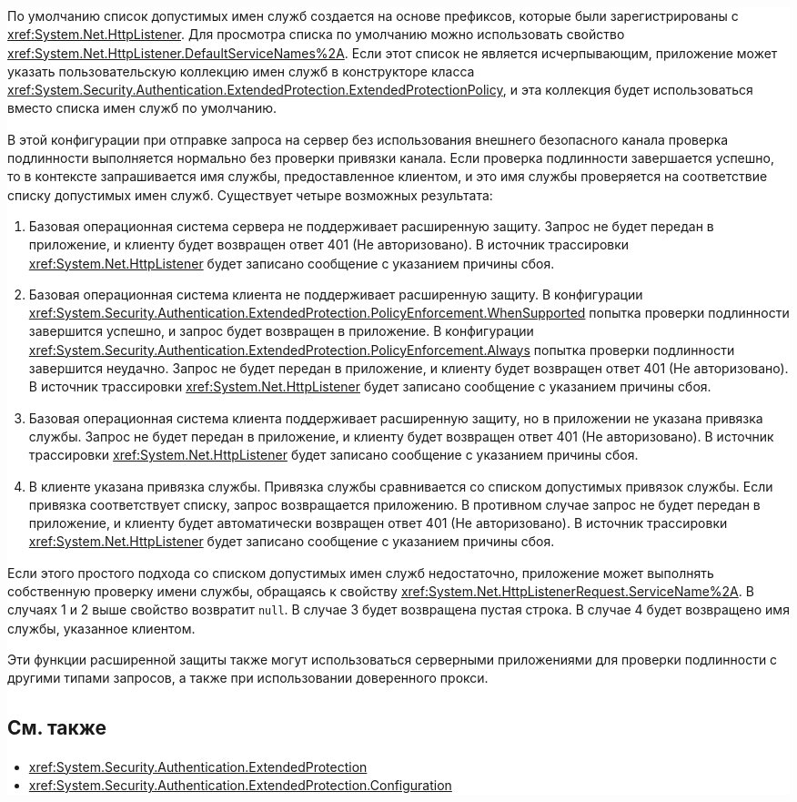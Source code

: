  По умолчанию список допустимых имен служб создается на основе префиксов, которые были зарегистрированы с <xref:System.Net.HttpListener>. Для просмотра списка по умолчанию можно использовать свойство <xref:System.Net.HttpListener.DefaultServiceNames%2A>. Если этот список не является исчерпывающим, приложение может указать пользовательскую коллекцию имен служб в конструкторе класса <xref:System.Security.Authentication.ExtendedProtection.ExtendedProtectionPolicy>, и эта коллекция будет использоваться вместо списка имен служб по умолчанию.  
  
 В этой конфигурации при отправке запроса на сервер без использования внешнего безопасного канала проверка подлинности выполняется нормально без проверки привязки канала. Если проверка подлинности завершается успешно, то в контексте запрашивается имя службы, предоставленное клиентом, и это имя службы проверяется на соответствие списку допустимых имен служб. Существует четыре возможных результата:  
  
1. Базовая операционная система сервера не поддерживает расширенную защиту. Запрос не будет передан в приложение, и клиенту будет возвращен ответ 401 (Не авторизовано). В источник трассировки <xref:System.Net.HttpListener> будет записано сообщение с указанием причины сбоя.  
  
2. Базовая операционная система клиента не поддерживает расширенную защиту. В конфигурации <xref:System.Security.Authentication.ExtendedProtection.PolicyEnforcement.WhenSupported> попытка проверки подлинности завершится успешно, и запрос будет возвращен в приложение. В конфигурации <xref:System.Security.Authentication.ExtendedProtection.PolicyEnforcement.Always> попытка проверки подлинности завершится неудачно. Запрос не будет передан в приложение, и клиенту будет возвращен ответ 401 (Не авторизовано). В источник трассировки <xref:System.Net.HttpListener> будет записано сообщение с указанием причины сбоя.  
  
3. Базовая операционная система клиента поддерживает расширенную защиту, но в приложении не указана привязка службы. Запрос не будет передан в приложение, и клиенту будет возвращен ответ 401 (Не авторизовано). В источник трассировки <xref:System.Net.HttpListener> будет записано сообщение с указанием причины сбоя.  
  
4. В клиенте указана привязка службы. Привязка службы сравнивается со списком допустимых привязок службы. Если привязка соответствует списку, запрос возвращается приложению. В противном случае запрос не будет передан в приложение, и клиенту будет автоматически возвращен ответ 401 (Не авторизовано). В источник трассировки <xref:System.Net.HttpListener> будет записано сообщение с указанием причины сбоя.  
  
 Если этого простого подхода со списком допустимых имен служб недостаточно, приложение может выполнять собственную проверку имени службы, обращаясь к свойству <xref:System.Net.HttpListenerRequest.ServiceName%2A>. В случаях 1 и 2 выше свойство возвратит `null`. В случае 3 будет возвращена пустая строка. В случае 4 будет возвращено имя службы, указанное клиентом.  
  
 Эти функции расширенной защиты также могут использоваться серверными приложениями для проверки подлинности с другими типами запросов, а также при использовании доверенного прокси.  
  
## <a name="see-also"></a>См. также

- <xref:System.Security.Authentication.ExtendedProtection>
- <xref:System.Security.Authentication.ExtendedProtection.Configuration>
